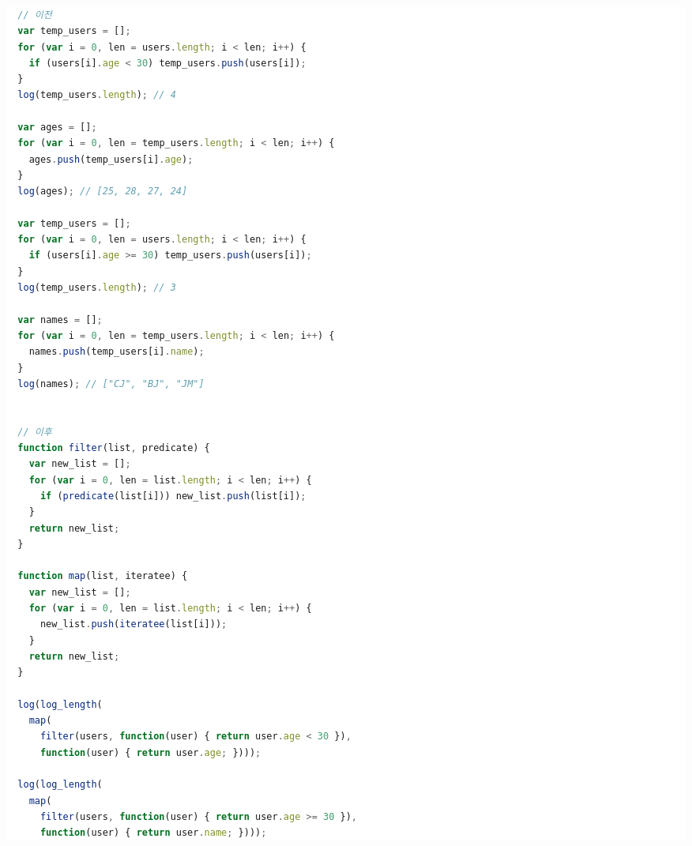 ```javascript
  // 이전
  var temp_users = [];
  for (var i = 0, len = users.length; i < len; i++) {
    if (users[i].age < 30) temp_users.push(users[i]);
  }
  log(temp_users.length); // 4

  var ages = [];
  for (var i = 0, len = temp_users.length; i < len; i++) {
    ages.push(temp_users[i].age);
  }
  log(ages); // [25, 28, 27, 24]

  var temp_users = [];
  for (var i = 0, len = users.length; i < len; i++) {
    if (users[i].age >= 30) temp_users.push(users[i]);
  }
  log(temp_users.length); // 3

  var names = [];
  for (var i = 0, len = temp_users.length; i < len; i++) {
    names.push(temp_users[i].name);
  }
  log(names); // ["CJ", "BJ", "JM"]


  // 이후
  function filter(list, predicate) {
    var new_list = [];
    for (var i = 0, len = list.length; i < len; i++) {
      if (predicate(list[i])) new_list.push(list[i]);
    }
    return new_list;
  }

  function map(list, iteratee) {
    var new_list = [];
    for (var i = 0, len = list.length; i < len; i++) {
      new_list.push(iteratee(list[i]));
    }
    return new_list;
  }

  log(log_length(
    map(
      filter(users, function(user) { return user.age < 30 }),
      function(user) { return user.age; })));

  log(log_length(
    map(
      filter(users, function(user) { return user.age >= 30 }),
      function(user) { return user.name; })));
```
